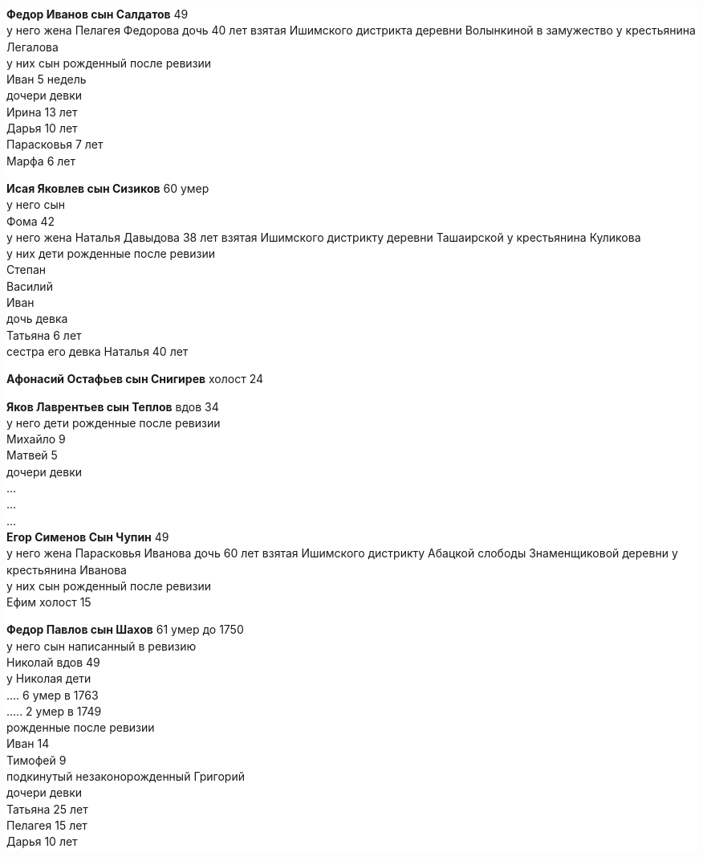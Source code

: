 **Федор Иванов сын Салдатов** 49  
у него жена Пелагея Федорова дочь 40 лет взятая Ишимского дистрикта деревни Волынкиной в замужество у крестьянина Легалова  
у них сын рожденный после ревизии  
Иван 5 недель  
дочери девки  
Ирина 13 лет  
Дарья 10 лет  
Парасковья 7 лет  
Марфа 6 лет  
  
**Исая Яковлев сын Сизиков** 60 умер  
у него сын  
Фома 42  
у него жена Наталья Давыдова 38 лет взятая Ишимского дистрикту деревни Ташаирской у крестьянина Куликова  
у них дети рожденные после ревизии  
Степан  
Василий  
Иван  
дочь девка  
Татьяна 6 лет  
сестра его девка Наталья 40 лет  
  
**Афонасий Остафьев сын Снигирев** холост 24  
  
**Яков Лаврентьев сын Теплов** вдов 34  
у него дети рожденные после ревизии  
Михайло 9  
Матвей 5  
дочери девки  
…  
…  
…  
**Егор Сименов Сын Чупин** 49  
у него жена Парасковья Иванова дочь 60 лет взятая Ишимского дистрикту Абацкой слободы Знаменщиковой деревни у крестьянина Иванова  
у них сын рожденный после ревизии  
Ефим холост 15  
  
  
**Федор Павлов сын Шахов** 61 умер до 1750  
у него сын написанный в ревизию  
Николай вдов 49  
у Николая дети  
…. 6 умер в 1763  
….. 2 умер в 1749  
рожденные после ревизии  
Иван 14  
Тимофей 9  
подкинутый незаконорожденный Григорий  
дочери девки  
Татьяна 25 лет  
Пелагея 15 лет  
Дарья 10 лет
